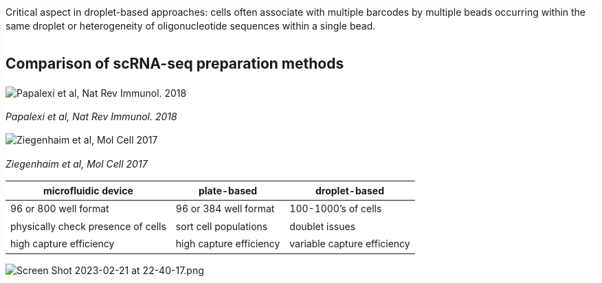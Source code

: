 Critical aspect in droplet-based approaches: cells often associate with multiple barcodes by multiple beads occurring within the same droplet or heterogeneity of oligonucleotide sequences within a single bead.

## **Comparison of scRNA-seq preparation methods**

![*Papalexi et al, Nat Rev Immunol. 2018*](Evolution%20of%20single%20cell%20099602a17c4b483f8f6ff87402da9d33/Screen_Shot_2023-02-21_at_22-35-31.png)

*Papalexi et al, Nat Rev Immunol. 2018*

![*Ziegenhaim et al, Mol Cell 2017*](Evolution%20of%20single%20cell%20099602a17c4b483f8f6ff87402da9d33/Screen_Shot_2023-02-21_at_22-36-08.png)

*Ziegenhaim et al, Mol Cell 2017*

| microfluidic device | plate-based | droplet-based |
| --- | --- | --- |
| 96 or 800 well format | 96 or 384 well format | 100-1000’s of cells |
| physically check presence of cells | sort cell populations | doublet issues |
| high capture efficiency | high capture efficiency | variable capture efficiency |

![Screen Shot 2023-02-21 at 22-40-17.png](Evolution%20of%20single%20cell%20099602a17c4b483f8f6ff87402da9d33/Screen_Shot_2023-02-21_at_22-40-17.png)
